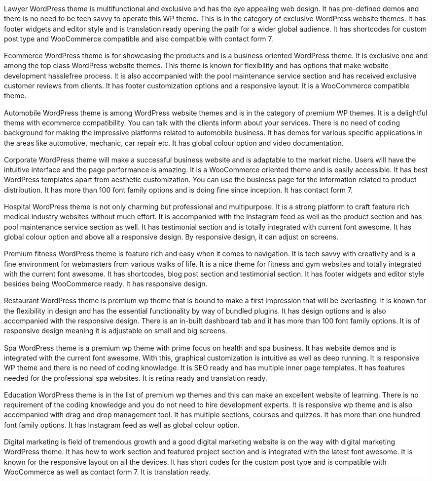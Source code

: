 Lawyer WordPress theme is multifunctional and exclusive and has the eye appealing web design. It has pre-defined demos and there is no need to be tech savvy to operate this WP theme. This is in the category of exclusive WordPress website themes. It has footer widgets and editor style and is translation ready opening the path for a wider global audience. It has shortcodes for custom post type and WooCommerce compatible and also compatible with contact form 7.

Ecommerce WordPress theme is for showcasing the products and is a business oriented WordPress theme. It is exclusive one and among the top class WordPress website themes. This theme is known for flexibility and has options that make website development hasslefree process. It is also accompanied with the pool maintenance service section and has received exclusive customer reviews from clients. It has footer customization options and a responsive layout. It is a WooCommerce compatible theme.

Automobile WordPress theme is among WordPress website themes and is in the category of premium WP themes. It is a delightful theme with ecommerce compatibility. You can talk with the clients inform about your services. There is no need of coding background for making the impressive platforms related to automobile business. It has demos for various specific applications in the areas like automotive, mechanic, car repair etc. It has global colour option and video documentation.

Corporate WordPress theme will make a successful business website and is adaptable to the market niche. Users will have the intuitive interface and the page performance is amazing. It is a WooCommerce oriented theme and is easily accessible. It has best WordPress templates apart from aesthetic customization. You can use the business page for the information related to product distribution. It has more than 100 font family options and is doing fine since inception. It has contact form 7.

Hospital WordPress theme is not only charming but professional and multipurpose. It is a strong platform to craft feature rich medical industry websites without much effort. It is accompanied with the Instagram feed as well as the product section and has pool maintenance service section as well. It has testimonial section and is totally integrated with current font awesome. It has global colour option and above all a responsive design. By responsive design, it can adjust on screens.

Premium fitness WordPress theme is feature rich and easy when it comes to navigation. It is tech savvy with creativity and is a fine environment for webmasters from various walks of life. It is a nice theme for fitness and gym websites and totally integrated with the current font awesome. It has shortcodes, blog post section and testimonial section. It has footer widgets and editor style besides being WooCommerce ready. It has responsive design.

Restaurant WordPress theme is premium wp theme that is bound to make a first impression that will be everlasting. It is known for the flexibility in design and has the essential functionality by way of bundled plugins. It has design options and is also accompanied with the responsive design. There is an in-built dashboard tab and it has more than 100 font family options. It is of responsive design meaning it is adjustable on small and big screens.

Spa WordPress theme is a premium wp theme with prime focus on health and spa business. It has website demos and is integrated with the current font awesome. With this, graphical customization is intuitive as well as deep running. It is responsive WP theme and there is no need of coding knowledge. It is SEO ready and has multiple inner page templates. It has features needed for the professional spa websites. It is retina ready and translation ready.

Education WordPress theme is in the list of premium wp themes and this can make an excellent website of learning. There is no requirement of the coding knowledge and you do not need to hire development experts. It is responsive wp theme and is also accompanied with drag and drop management tool. It has multiple sections, courses and quizzes. It has more than one hundred font family options. It has Instagram feed as well as global colour option.

Digital marketing is field of tremendous growth and a good digital marketing website is on the way with digital marketing WordPress theme. It has how to work section and featured project section and is integrated with the latest font awesome. It is known for the responsive layout on all the devices. It has short codes for the custom post type and is compatible with WooCommerce as well as contact form 7. It is translation ready.
